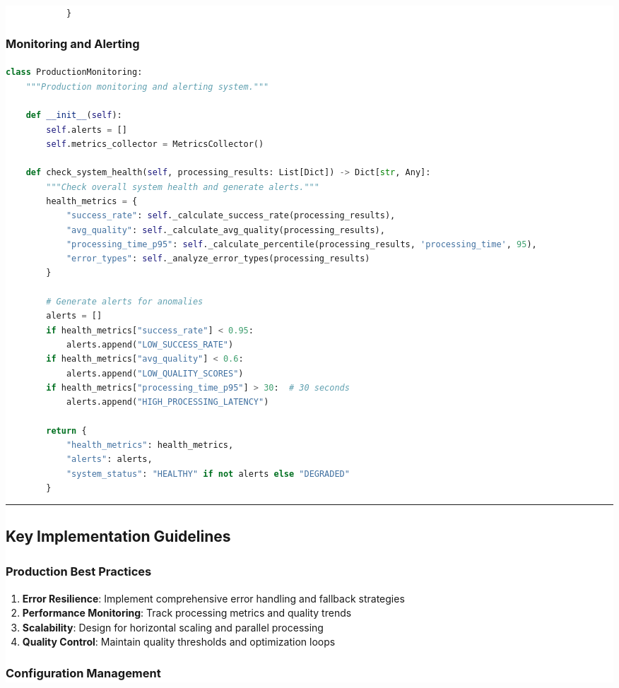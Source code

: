 ```python
            }
```

### Monitoring and Alerting

```python
class ProductionMonitoring:
    """Production monitoring and alerting system."""
    
    def __init__(self):
        self.alerts = []
        self.metrics_collector = MetricsCollector()
    
    def check_system_health(self, processing_results: List[Dict]) -> Dict[str, Any]:
        """Check overall system health and generate alerts."""
        health_metrics = {
            "success_rate": self._calculate_success_rate(processing_results),
            "avg_quality": self._calculate_avg_quality(processing_results),
            "processing_time_p95": self._calculate_percentile(processing_results, 'processing_time', 95),
            "error_types": self._analyze_error_types(processing_results)
        }
        
        # Generate alerts for anomalies
        alerts = []
        if health_metrics["success_rate"] < 0.95:
            alerts.append("LOW_SUCCESS_RATE")
        if health_metrics["avg_quality"] < 0.6:
            alerts.append("LOW_QUALITY_SCORES")
        if health_metrics["processing_time_p95"] > 30:  # 30 seconds
            alerts.append("HIGH_PROCESSING_LATENCY")
        
        return {
            "health_metrics": health_metrics,
            "alerts": alerts,
            "system_status": "HEALTHY" if not alerts else "DEGRADED"
        }
```

---

## Key Implementation Guidelines

### Production Best Practices

1. **Error Resilience**: Implement comprehensive error handling and fallback strategies  
2. **Performance Monitoring**: Track processing metrics and quality trends  
3. **Scalability**: Design for horizontal scaling and parallel processing  
4. **Quality Control**: Maintain quality thresholds and optimization loops  

### Configuration Management
